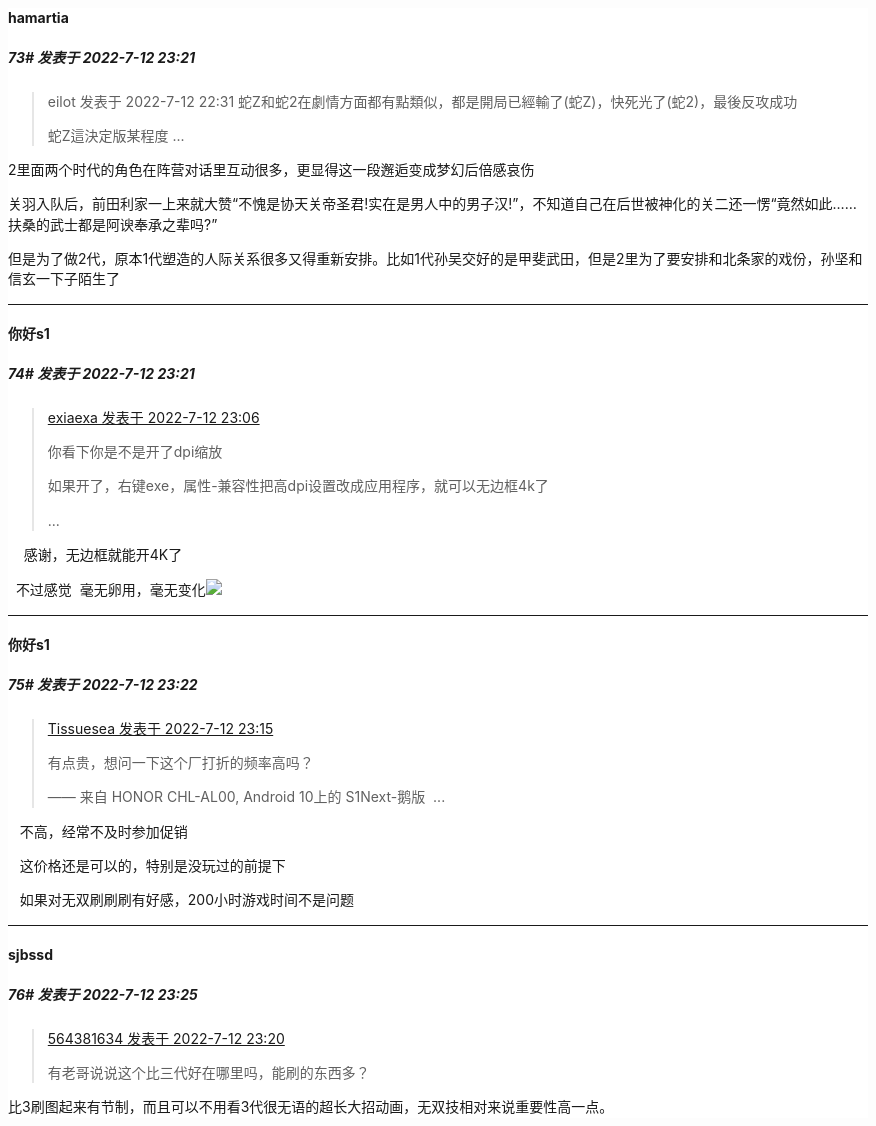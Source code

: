 ####  hamartia  
##### 73#       发表于 2022-7-12 23:21

<blockquote>eilot 发表于 2022-7-12 22:31
蛇Z和蛇2在劇情方面都有點類似，都是開局已經輸了(蛇Z)，快死光了(蛇2)，最後反攻成功

蛇Z這決定版某程度 ...</blockquote>
2里面两个时代的角色在阵营对话里互动很多，更显得这一段邂逅变成梦幻后倍感哀伤

关羽入队后，前田利家一上来就大赞“不愧是协天关帝圣君!实在是男人中的男子汉!”，不知道自己在后世被神化的关二还一愣“竟然如此……扶桑的武士都是阿谀奉承之辈吗?”

但是为了做2代，原本1代塑造的人际关系很多又得重新安排。比如1代孙吴交好的是甲斐武田，但是2里为了要安排和北条家的戏份，孙坚和信玄一下子陌生了

*****

####  你好s1  
##### 74#       发表于 2022-7-12 23:21

<blockquote><a href="httphttps://bbs.saraba1st.com/2b/forum.php?mod=redirect&amp;goto=findpost&amp;pid=56624694&amp;ptid=2080627" target="_blank">exiaexa 发表于 2022-7-12 23:06</a>

你看下你是不是开了dpi缩放

如果开了，右键exe，属性-兼容性把高dpi设置改成应用程序，就可以无边框4k了

 ...</blockquote>

    感谢，无边框就能开4K了

  不过感觉  毫无卵用，毫无变化<img src="https://static.saraba1st.com/image/smiley/face2017/067.png" referrerpolicy="no-referrer">

*****

####  你好s1  
##### 75#       发表于 2022-7-12 23:22

<blockquote><a href="httphttps://bbs.saraba1st.com/2b/forum.php?mod=redirect&amp;goto=findpost&amp;pid=56624808&amp;ptid=2080627" target="_blank">Tissuesea 发表于 2022-7-12 23:15</a>

有点贵，想问一下这个厂打折的频率高吗？

—— 来自 HONOR CHL-AL00, Android 10上的 S1Next-鹅版  ...</blockquote>

   不高，经常不及时参加促销  

   这价格还是可以的，特别是没玩过的前提下

   如果对无双刷刷刷有好感，200小时游戏时间不是问题

*****

####  sjbssd  
##### 76#       发表于 2022-7-12 23:25

<blockquote><a href="httphttps://bbs.saraba1st.com/2b/forum.php?mod=redirect&amp;goto=findpost&amp;pid=56624853&amp;ptid=2080627" target="_blank">564381634 发表于 2022-7-12 23:20</a>

有老哥说说这个比三代好在哪里吗，能刷的东西多？</blockquote>
比3刷图起来有节制，而且可以不用看3代很无语的超长大招动画，无双技相对来说重要性高一点。
